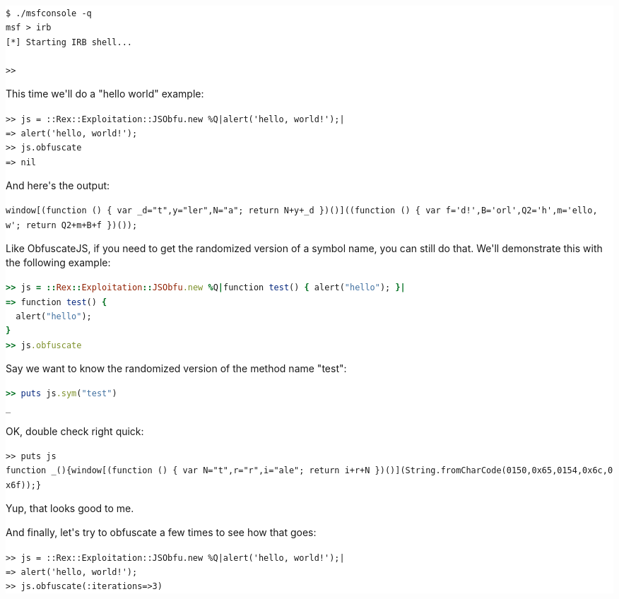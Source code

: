 ```
$ ./msfconsole -q
msf > irb
[*] Starting IRB shell...

>> 
```

This time we'll do a "hello world" example:

```
>> js = ::Rex::Exploitation::JSObfu.new %Q|alert('hello, world!');|
=> alert('hello, world!');
>> js.obfuscate
=> nil
```

And here's the output:

```
window[(function () { var _d="t",y="ler",N="a"; return N+y+_d })()]((function () { var f='d!',B='orl',Q2='h',m='ello, w'; return Q2+m+B+f })());
```

Like ObfuscateJS, if you need to get the randomized version of a symbol name, you can still do that. We'll demonstrate this with the following example:

```ruby
>> js = ::Rex::Exploitation::JSObfu.new %Q|function test() { alert("hello"); }|
=> function test() {
  alert("hello");
}
>> js.obfuscate
```

Say we want to know the randomized version of the method name "test":

```ruby
>> puts js.sym("test")
_
```

OK, double check right quick:

```
>> puts js
function _(){window[(function () { var N="t",r="r",i="ale"; return i+r+N })()](String.fromCharCode(0150,0x65,0154,0x6c,0x6f));}
```

Yup, that looks good to me.

And finally, let's try to obfuscate a few times to see how that goes:

```
>> js = ::Rex::Exploitation::JSObfu.new %Q|alert('hello, world!');|
=> alert('hello, world!');
>> js.obfuscate(:iterations=>3)
```